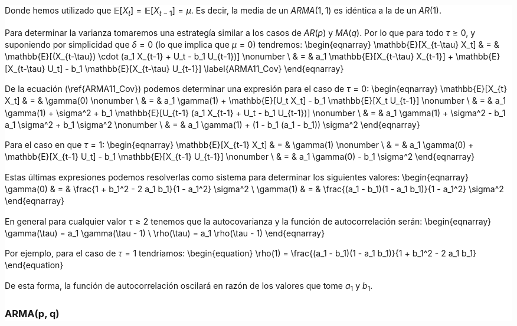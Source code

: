 Donde hemos utilizado que $\mathbb{E}[X_t] = \mathbb{E}[X_{t-1}] = \mu$. Es decir, la media de un $ARMA(1, 1)$ es idéntica a la de un $AR(1)$.

Para determinar la varianza tomaremos una estrategía similar a los casos de $AR(p)$ y $MA(q)$. Por lo que para todo $\tau \geq 0$, y suponiendo por simplicidad que $\delta = 0$ (lo que implica que $\mu = 0$) tendremos:
\begin{eqnarray}
    \mathbb{E}[X_{t-\tau} X_t] & = & \mathbb{E}[(X_{t-\tau}) \cdot (a_1 X_{t-1} + U_t - b_1 U_{t-1})] \nonumber \\
    & = & a_1 \mathbb{E}[X_{t-\tau} X_{t-1}] + \mathbb{E}[X_{t-\tau} U_t] - b_1 \mathbb{E}[X_{t-\tau} U_{t-1}]
    \label{ARMA11_Cov}
\end{eqnarray}

De la ecuación (\ref{ARMA11_Cov}) podemos determinar una expresión para el caso de $\tau = 0$:
\begin{eqnarray}
    \mathbb{E}[X_{t} X_t] & = & \gamma(0) \nonumber \\
    & = & a_1 \gamma(1) + \mathbb{E}[U_t X_t] - b_1 \mathbb{E}[X_t U_{t-1}] \nonumber \\
    & = & a_1 \gamma(1) + \sigma^2 + b_1 \mathbb{E}[U_{t-1} (a_1 X_{t-1} + U_t - b_1 U_{t-1})] \nonumber \\
    & = & a_1 \gamma(1) + \sigma^2 - b_1 a_1 \sigma^2 + b_1 \sigma^2 \nonumber \\
    & = & a_1 \gamma(1) + (1 - b_1 (a_1 - b_1)) \sigma^2
\end{eqnarray}

Para el caso en que $\tau = 1$:
\begin{eqnarray}
    \mathbb{E}[X_{t-1} X_t] & = & \gamma(1) \nonumber \\
    & = & a_1 \gamma(0) + \mathbb{E}[X_{t-1} U_t] - b_1 \mathbb{E}[X_{t-1} U_{t-1}] \nonumber \\
    & = & a_1 \gamma(0) - b_1 \sigma^2
\end{eqnarray}

Estas últimas expresiones podemos resolverlas como sistema para determinar los siguientes valores:
\begin{eqnarray}
    \gamma(0) & = & \frac{1 + b_1^2 - 2 a_1 b_1}{1 - a_1^2} \sigma^2 \\
    \gamma(1) & = & \frac{(a_1 - b_1)(1 - a_1 b_1)}{1 - a_1^2} \sigma^2
\end{eqnarray}

En general para cualquier valor $\tau \geq 2$ tenemos que la autocovarianza y la función de autocorrelación serán:
\begin{eqnarray}
    \gamma(\tau) = a_1 \gamma(\tau - 1) \\
    \rho(\tau) = a_1 \rho(\tau - 1)
\end{eqnarray}

Por ejemplo, para el caso de $\tau = 1$ tendríamos:
\begin{equation}
    \rho(1) = \frac{(a_1 - b_1)(1 - a_1 b_1)}{1 + b_1^2 - 2 a_1 b_1}
\end{equation}

De esta forma, la función de autocorrelación oscilará en razón de los valores que tome $a_1$ y $b_1$.

### ARMA(p, q)
